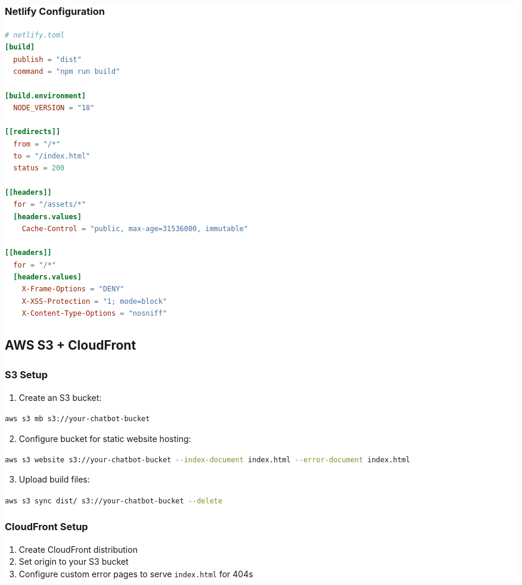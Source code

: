 ### Netlify Configuration

```toml
# netlify.toml
[build]
  publish = "dist"
  command = "npm run build"

[build.environment]
  NODE_VERSION = "18"

[[redirects]]
  from = "/*"
  to = "/index.html"
  status = 200

[[headers]]
  for = "/assets/*"
  [headers.values]
    Cache-Control = "public, max-age=31536000, immutable"

[[headers]]
  for = "/*"
  [headers.values]
    X-Frame-Options = "DENY"
    X-XSS-Protection = "1; mode=block"
    X-Content-Type-Options = "nosniff"
```

## AWS S3 + CloudFront

### S3 Setup

1. Create an S3 bucket:
```bash
aws s3 mb s3://your-chatbot-bucket
```

2. Configure bucket for static website hosting:
```bash
aws s3 website s3://your-chatbot-bucket --index-document index.html --error-document index.html
```

3. Upload build files:
```bash
aws s3 sync dist/ s3://your-chatbot-bucket --delete
```

### CloudFront Setup

1. Create CloudFront distribution
2. Set origin to your S3 bucket
3. Configure custom error pages to serve `index.html` for 404s
